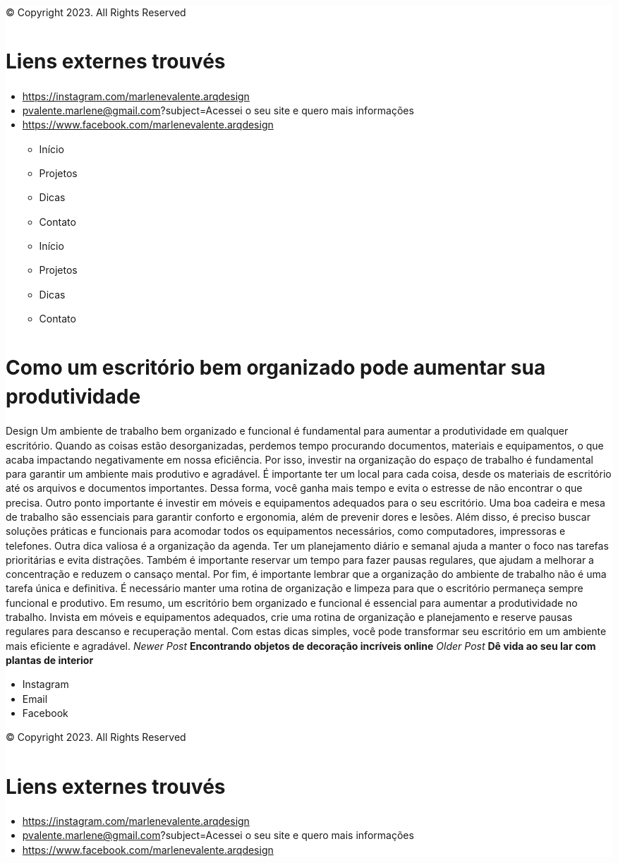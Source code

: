 
© Copyright 2023. All Rights Reserved


# Liens externes trouvés
- https://instagram.com/marlenevalente.arqdesign
- pvalente.marlene@gmail.com?subject=Acessei o seu site e quero mais informações
- https://www.facebook.com/marlenevalente.arqdesign
  * Início
  * Projetos
  * Dicas
  * Contato


  * Início
  * Projetos
  * Dicas
  * Contato


# Como um escritório bem organizado pode aumentar sua produtividade
Design
Um ambiente de trabalho bem organizado e funcional é fundamental para aumentar a produtividade em qualquer escritório. Quando as coisas estão desorganizadas, perdemos tempo procurando documentos, materiais e equipamentos, o que acaba impactando negativamente em nossa eficiência.
Por isso, investir na organização do espaço de trabalho é fundamental para garantir um ambiente mais produtivo e agradável. É importante ter um local para cada coisa, desde os materiais de escritório até os arquivos e documentos importantes. Dessa forma, você ganha mais tempo e evita o estresse de não encontrar o que precisa.
Outro ponto importante é investir em móveis e equipamentos adequados para o seu escritório. Uma boa cadeira e mesa de trabalho são essenciais para garantir conforto e ergonomia, além de prevenir dores e lesões. Além disso, é preciso buscar soluções práticas e funcionais para acomodar todos os equipamentos necessários, como computadores, impressoras e telefones.
Outra dica valiosa é a organização da agenda. Ter um planejamento diário e semanal ajuda a manter o foco nas tarefas prioritárias e evita distrações. Também é importante reservar um tempo para fazer pausas regulares, que ajudam a melhorar a concentração e reduzem o cansaço mental.
Por fim, é importante lembrar que a organização do ambiente de trabalho não é uma tarefa única e definitiva. É necessário manter uma rotina de organização e limpeza para que o escritório permaneça sempre funcional e produtivo.
Em resumo, um escritório bem organizado e funcional é essencial para aumentar a produtividade no trabalho. Invista em móveis e equipamentos adequados, crie uma rotina de organização e planejamento e reserve pausas regulares para descanso e recuperação mental. Com estas dicas simples, você pode transformar seu escritório em um ambiente mais eficiente e agradável.
_Newer Post_ **Encontrando objetos de decoração incríveis online** _Older Post_ **Dê vida ao seu lar com plantas de interior**
  * Instagram
  * Email
  * Facebook


© Copyright 2023. All Rights Reserved


# Liens externes trouvés
- https://instagram.com/marlenevalente.arqdesign
- pvalente.marlene@gmail.com?subject=Acessei o seu site e quero mais informações
- https://www.facebook.com/marlenevalente.arqdesign